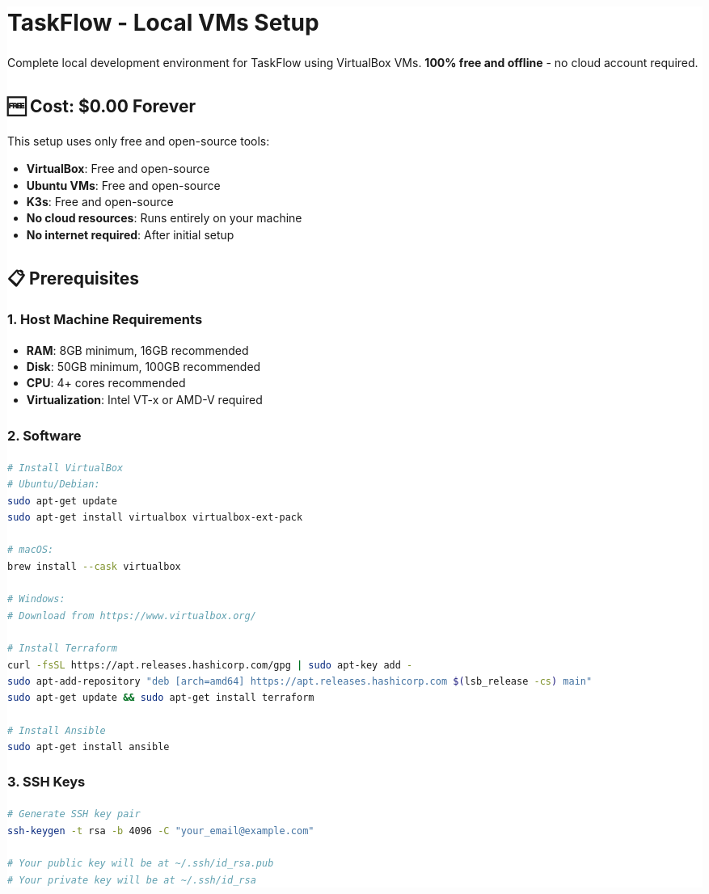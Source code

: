 # TaskFlow - Local VMs Setup

Complete local development environment for TaskFlow using VirtualBox VMs. **100% free and offline** - no cloud account required.

## 🆓 Cost: $0.00 Forever

This setup uses only free and open-source tools:
- **VirtualBox**: Free and open-source
- **Ubuntu VMs**: Free and open-source  
- **K3s**: Free and open-source
- **No cloud resources**: Runs entirely on your machine
- **No internet required**: After initial setup

## 📋 Prerequisites

### 1. Host Machine Requirements
- **RAM**: 8GB minimum, 16GB recommended
- **Disk**: 50GB minimum, 100GB recommended
- **CPU**: 4+ cores recommended
- **Virtualization**: Intel VT-x or AMD-V required

### 2. Software
```bash
# Install VirtualBox
# Ubuntu/Debian:
sudo apt-get update
sudo apt-get install virtualbox virtualbox-ext-pack

# macOS:
brew install --cask virtualbox

# Windows:
# Download from https://www.virtualbox.org/

# Install Terraform
curl -fsSL https://apt.releases.hashicorp.com/gpg | sudo apt-key add -
sudo apt-add-repository "deb [arch=amd64] https://apt.releases.hashicorp.com $(lsb_release -cs) main"
sudo apt-get update && sudo apt-get install terraform

# Install Ansible
sudo apt-get install ansible
```

### 3. SSH Keys
```bash
# Generate SSH key pair
ssh-keygen -t rsa -b 4096 -C "your_email@example.com"

# Your public key will be at ~/.ssh/id_rsa.pub
# Your private key will be at ~/.ssh/id_rsa
```
